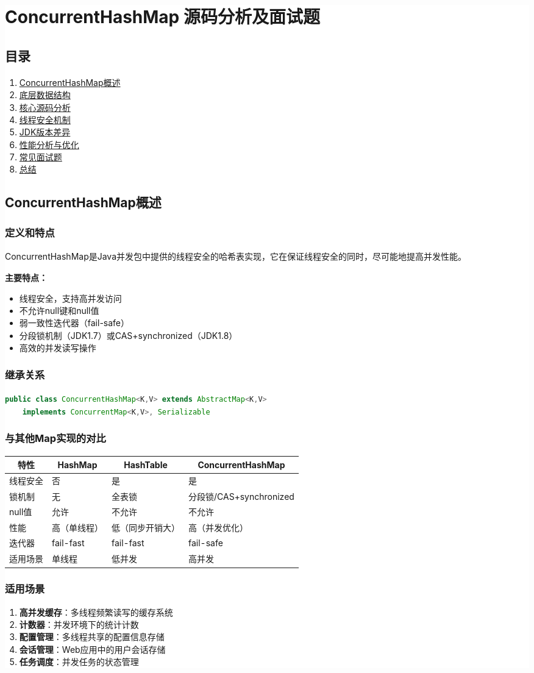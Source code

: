 # ConcurrentHashMap 源码分析及面试题

## 目录
1. [ConcurrentHashMap概述](#concurrenthashmap概述)
2. [底层数据结构](#底层数据结构)
3. [核心源码分析](#核心源码分析)
4. [线程安全机制](#线程安全机制)
5. [JDK版本差异](#jdk版本差异)
6. [性能分析与优化](#性能分析与优化)
7. [常见面试题](#常见面试题)
8. [总结](#总结)

## ConcurrentHashMap概述

### 定义和特点

ConcurrentHashMap是Java并发包中提供的线程安全的哈希表实现，它在保证线程安全的同时，尽可能地提高并发性能。

**主要特点：**
- 线程安全，支持高并发访问
- 不允许null键和null值
- 弱一致性迭代器（fail-safe）
- 分段锁机制（JDK1.7）或CAS+synchronized（JDK1.8）
- 高效的并发读写操作

### 继承关系

```java
public class ConcurrentHashMap<K,V> extends AbstractMap<K,V>
    implements ConcurrentMap<K,V>, Serializable
```

### 与其他Map实现的对比

| 特性 | HashMap | HashTable | ConcurrentHashMap |
|------|---------|-----------|-------------------|
| 线程安全 | 否 | 是 | 是 |
| 锁机制 | 无 | 全表锁 | 分段锁/CAS+synchronized |
| null值 | 允许 | 不允许 | 不允许 |
| 性能 | 高（单线程） | 低（同步开销大） | 高（并发优化） |
| 迭代器 | fail-fast | fail-fast | fail-safe |
| 适用场景 | 单线程 | 低并发 | 高并发 |

### 适用场景

1. **高并发缓存**：多线程频繁读写的缓存系统
2. **计数器**：并发环境下的统计计数
3. **配置管理**：多线程共享的配置信息存储
4. **会话管理**：Web应用中的用户会话存储
5. **任务调度**：并发任务的状态管理

